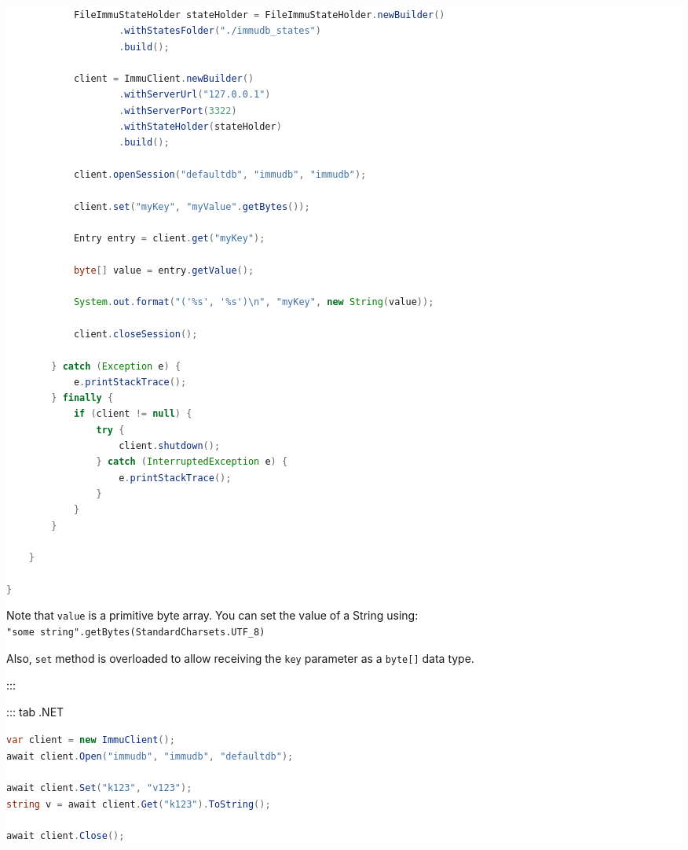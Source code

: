 ```java
            FileImmuStateHolder stateHolder = FileImmuStateHolder.newBuilder()
                    .withStatesFolder("./immudb_states")
                    .build();

            client = ImmuClient.newBuilder()
                    .withServerUrl("127.0.0.1")
                    .withServerPort(3322)
                    .withStateHolder(stateHolder)
                    .build();

            client.openSession("defaultdb", "immudb", "immudb");

            client.set("myKey", "myValue".getBytes());

            Entry entry = client.get("myKey");

            byte[] value = entry.getValue();

            System.out.format("('%s', '%s')\n", "myKey", new String(value));

            client.closeSession();

        } catch (Exception e) {
            e.printStackTrace();
        } finally {
            if (client != null) {
                try {
                    client.shutdown();
                } catch (InterruptedException e) {
                    e.printStackTrace();
                }
            }
        }

    }

}
```

Note that `value` is a primitive byte array. You can set the value of a String using:<br/>
`"some string".getBytes(StandardCharsets.UTF_8)`

Also, `set` method is overloaded to allow receiving the `key` parameter as a `byte[]` data type.

:::

::: tab .NET

```csharp
var client = new ImmuClient();
await client.Open("immudb", "immudb", "defaultdb");

await client.Set("k123", "v123");
string v = await client.Get("k123").ToString();

await client.Close();
```
